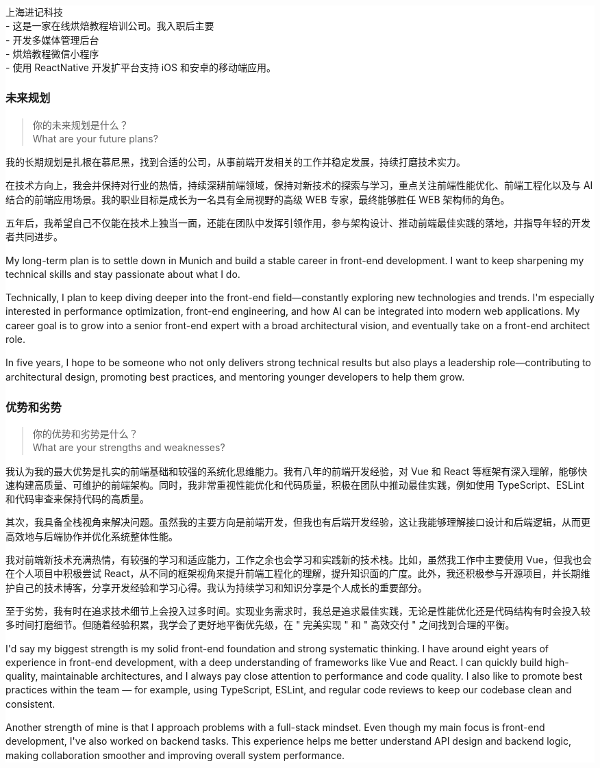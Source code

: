 上海进记科技  
	- 这是一家在线烘焙教程培训公司。我入职后主要  
	- 开发多媒体管理后台  
	- 烘焙教程微信小程序  
	- 使用 ReactNative 开发扩平台支持 iOS 和安卓的移动端应用。

### 未来规划

> 你的未来规划是什么？  
> What are your future plans?

我的长期规划是扎根在慕尼黑，找到合适的公司，从事前端开发相关的工作并稳定发展，持续打磨技术实力。

在技术方向上，我会并保持对行业的热情，持续深耕前端领域，保持对新技术的探索与学习，重点关注前端性能优化、前端工程化以及与 AI 结合的前端应用场景。我的职业目标是成长为一名具有全局视野的高级 WEB 专家，最终能够胜任 WEB 架构师的角色。

五年后，我希望自己不仅能在技术上独当一面，还能在团队中发挥引领作用，参与架构设计、推动前端最佳实践的落地，并指导年轻的开发者共同进步。

My long-term plan is to settle down in Munich and build a stable career in front-end development. I want to keep sharpening my technical skills and stay passionate about what I do.

Technically, I plan to keep diving deeper into the front-end field—constantly exploring new technologies and trends. I'm especially interested in performance optimization, front-end engineering, and how AI can be integrated into modern web applications. My career goal is to grow into a senior front-end expert with a broad architectural vision, and eventually take on a front-end architect role.

In five years, I hope to be someone who not only delivers strong technical results but also plays a leadership role—contributing to architectural design, promoting best practices, and mentoring younger developers to help them grow.

### 优势和劣势

> 你的优势和劣势是什么？  
> What are your strengths and weaknesses?

我认为我的最大优势是扎实的前端基础和较强的系统化思维能力。我有八年的前端开发经验，对 Vue 和 React 等框架有深入理解，能够快速构建高质量、可维护的前端架构。同时，我非常重视性能优化和代码质量，积极在团队中推动最佳实践，例如使用 TypeScript、ESLint 和代码审查来保持代码的高质量。

其次，我具备全栈视角来解决问题。虽然我的主要方向是前端开发，但我也有后端开发经验，这让我能够理解接口设计和后端逻辑，从而更高效地与后端协作并优化系统整体性能。

我对前端新技术充满热情，有较强的学习和适应能力，工作之余也会学习和实践新的技术栈。比如，虽然我工作中主要使用 Vue，但我也会在个人项目中积极尝试 React，从不同的框架视角来提升前端工程化的理解，提升知识面的广度。此外，我还积极参与开源项目，并长期维护自己的技术博客，分享开发经验和学习心得。我认为持续学习和知识分享是个人成长的重要部分。

至于劣势，我有时在追求技术细节上会投入过多时间。实现业务需求时，我总是追求最佳实践，无论是性能优化还是代码结构有时会投入较多时间打磨细节。但随着经验积累，我学会了更好地平衡优先级，在 " 完美实现 " 和 " 高效交付 " 之间找到合理的平衡。

I'd say my biggest strength is my solid front-end foundation and strong systematic thinking. I have around eight years of experience in front-end development, with a deep understanding of frameworks like Vue and React. I can quickly build high-quality, maintainable architectures, and I always pay close attention to performance and code quality. I also like to promote best practices within the team — for example, using TypeScript, ESLint, and regular code reviews to keep our codebase clean and consistent.

Another strength of mine is that I approach problems with a full-stack mindset. Even though my main focus is front-end development, I've also worked on backend tasks. This experience helps me better understand API design and backend logic, making collaboration smoother and improving overall system performance.
